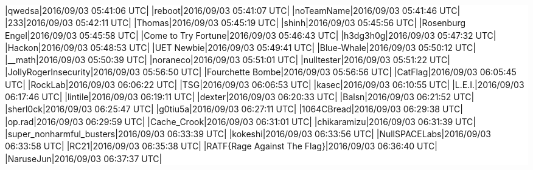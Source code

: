 |qwedsa|2016/09/03 05:41:06 UTC|
|reboot|2016/09/03 05:41:07 UTC|
|noTeamName|2016/09/03 05:41:46 UTC|
|233|2016/09/03 05:42:11 UTC|
|Thomas|2016/09/03 05:45:19 UTC|
|shinh|2016/09/03 05:45:56 UTC|
|Rosenburg Engel|2016/09/03 05:45:58 UTC|
|Come to Try Fortune|2016/09/03 05:46:43 UTC|
|h3dg3h0g|2016/09/03 05:47:32 UTC|
|Hackon|2016/09/03 05:48:53 UTC|
|UET Newbie|2016/09/03 05:49:41 UTC|
|Blue&#45;Whale|2016/09/03 05:50:12 UTC|
|&#95;&#95;math|2016/09/03 05:50:39 UTC|
|noraneco|2016/09/03 05:51:01 UTC|
|nulltester|2016/09/03 05:51:22 UTC|
|JollyRogerInsecurity|2016/09/03 05:56:50 UTC|
|Fourchette Bombe|2016/09/03 05:56:56 UTC|
|CatFlag|2016/09/03 06:05:45 UTC|
|RockLab|2016/09/03 06:06:22 UTC|
|TSG|2016/09/03 06:06:53 UTC|
|kasec|2016/09/03 06:10:55 UTC|
|L&#46;E&#46;I&#46;|2016/09/03 06:17:46 UTC|
|lintile|2016/09/03 06:19:11 UTC|
|dexter|2016/09/03 06:20:33 UTC|
|Balsn|2016/09/03 06:21:52 UTC|
|sherl0ck|2016/09/03 06:25:47 UTC|
|g0tiu5a|2016/09/03 06:27:11 UTC|
|1064CBread|2016/09/03 06:29:38 UTC|
|op&#46;rad|2016/09/03 06:29:59 UTC|
|Cache&#95;Crook|2016/09/03 06:31:01 UTC|
|chikaramizu|2016/09/03 06:31:39 UTC|
|super&#95;nonharmful&#95;busters|2016/09/03 06:33:39 UTC|
|kokeshi|2016/09/03 06:33:56 UTC|
|NullSPACELabs|2016/09/03 06:33:58 UTC|
|RC21|2016/09/03 06:35:38 UTC|
|RATF&#123;Rage Against The Flag&#125;|2016/09/03 06:36:40 UTC|
|NaruseJun|2016/09/03 06:37:37 UTC|
